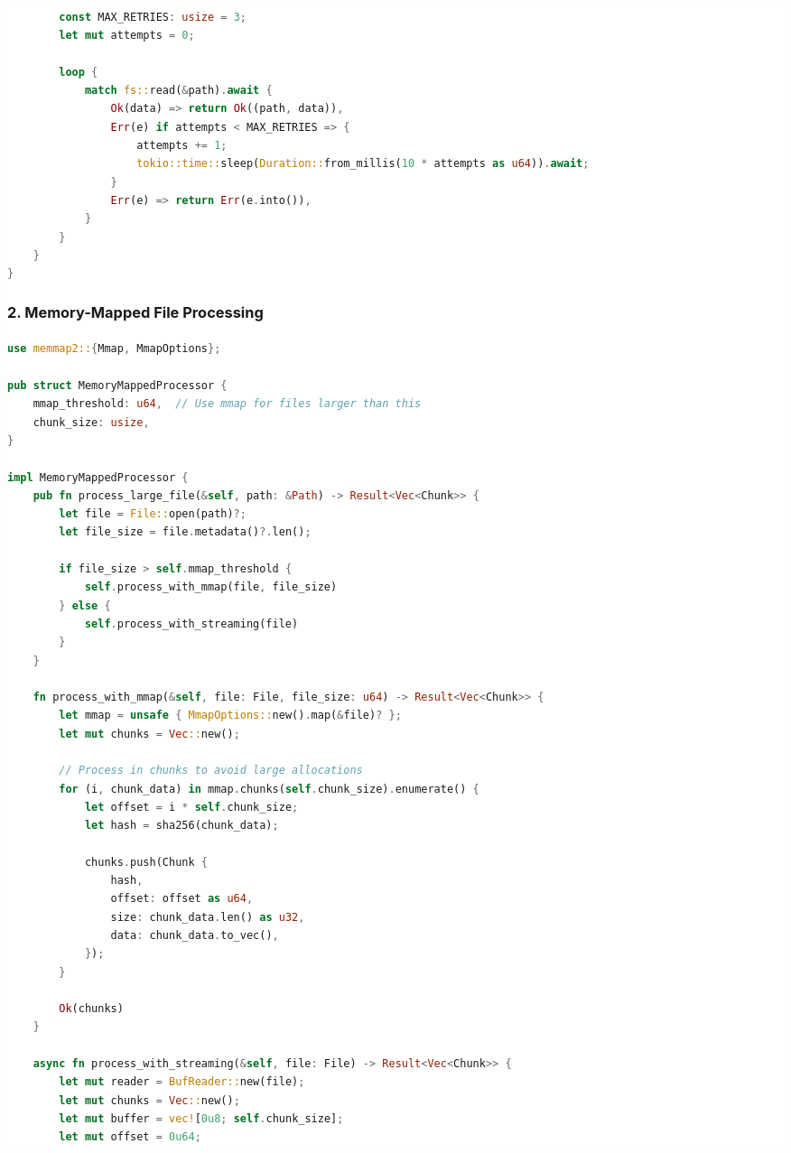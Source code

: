 ```rust
        const MAX_RETRIES: usize = 3;
        let mut attempts = 0;
        
        loop {
            match fs::read(&path).await {
                Ok(data) => return Ok((path, data)),
                Err(e) if attempts < MAX_RETRIES => {
                    attempts += 1;
                    tokio::time::sleep(Duration::from_millis(10 * attempts as u64)).await;
                }
                Err(e) => return Err(e.into()),
            }
        }
    }
}
```

### 2. Memory-Mapped File Processing
```rust
use memmap2::{Mmap, MmapOptions};

pub struct MemoryMappedProcessor {
    mmap_threshold: u64,  // Use mmap for files larger than this
    chunk_size: usize,
}

impl MemoryMappedProcessor {
    pub fn process_large_file(&self, path: &Path) -> Result<Vec<Chunk>> {
        let file = File::open(path)?;
        let file_size = file.metadata()?.len();
        
        if file_size > self.mmap_threshold {
            self.process_with_mmap(file, file_size)
        } else {
            self.process_with_streaming(file)
        }
    }
    
    fn process_with_mmap(&self, file: File, file_size: u64) -> Result<Vec<Chunk>> {
        let mmap = unsafe { MmapOptions::new().map(&file)? };
        let mut chunks = Vec::new();
        
        // Process in chunks to avoid large allocations
        for (i, chunk_data) in mmap.chunks(self.chunk_size).enumerate() {
            let offset = i * self.chunk_size;
            let hash = sha256(chunk_data);
            
            chunks.push(Chunk {
                hash,
                offset: offset as u64,
                size: chunk_data.len() as u32,
                data: chunk_data.to_vec(),
            });
        }
        
        Ok(chunks)
    }
    
    async fn process_with_streaming(&self, file: File) -> Result<Vec<Chunk>> {
        let mut reader = BufReader::new(file);
        let mut chunks = Vec::new();
        let mut buffer = vec![0u8; self.chunk_size];
        let mut offset = 0u64;
```